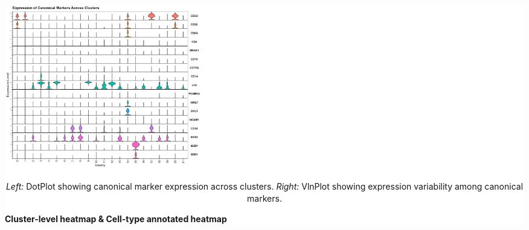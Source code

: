  <img src="figures/PNG/vlnplot_canonical_markers.png" width="38%">
</p>

<p align="center">
  <em>Left:</em>  DotPlot showing canonical marker expression across clusters. 
  <em>Right:</em>  VlnPlot showing expression variability among canonical markers.
</p>

**Cluster-level heatmap & Cell-type annotated heatmap**  
<p align="center">